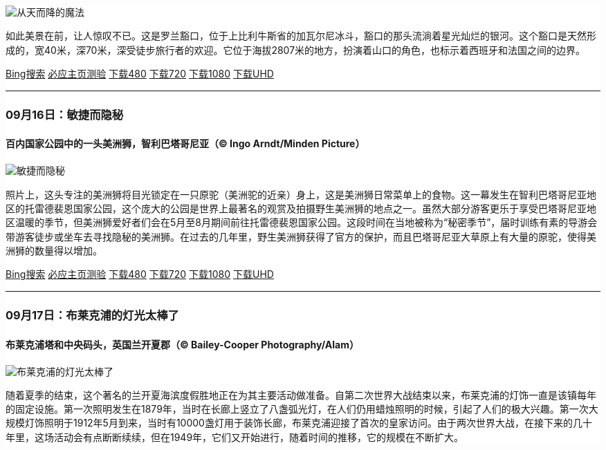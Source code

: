 ![从天而降的魔法](https://cn.bing.com/th?id=OHR.PyreneesPark_ZH-CN1341030921_800x480.jpg&rf=LaDigue_800x480.jpg "从天而降的魔法")

如此美景在前，让人惊叹不已。这是罗兰豁口，位于上比利牛斯省的加瓦尔尼冰斗，豁口的那头流淌着星光灿烂的银河。这个豁口是天然形成的，宽40米，深70米，深受徒步旅行者的欢迎。它位于海拔2807米的地方，扮演着山口的角色，也标示着西班牙和法国之间的边界。



[Bing搜索](https://cn.bing.com/search?q=%E4%BB%8E%E5%A4%A9%E8%80%8C%E9%99%8D%E7%9A%84%E9%AD%94%E6%B3%95&form=hpcapt&filters=HpDate:"20220914_1600" "Bing Wallpaper 2022 9月 15")
[必应主页测验](https://cn.bing.comsearch?q=Bing+homepage+quiz&filters=WQOskey:"HPQuiz_20220915_PyreneesPark"&FORM=HPQUIZ "必应主页测验 2022 9月 15")
[下载480](https://cn.bing.com/th?id=OHR.PyreneesPark_ZH-CN1341030921_800x480.jpg&rf=LaDigue_800x480.jpg "罗兰豁口上空的银河，法国上比利牛斯省")
[下载720](https://cn.bing.com/th?id=OHR.PyreneesPark_ZH-CN1341030921_1280x720.jpg&rf=LaDigue_1280x720.jpg "罗兰豁口上空的银河，法国上比利牛斯省")
[下载1080](https://cn.bing.com/th?id=OHR.PyreneesPark_ZH-CN1341030921_1920x1080.jpg&rf=LaDigue_1920x1080.jpg "罗兰豁口上空的银河，法国上比利牛斯省")
[下载UHD](https://cn.bing.com/th?id=OHR.PyreneesPark_ZH-CN1341030921_UHD.jpg&rf=LaDigue_UHD.jpg "罗兰豁口上空的银河，法国上比利牛斯省")

---
### 09月16日：敏捷而隐秘
#### 百内国家公园中的一头美洲狮，智利巴塔哥尼亚（© Ingo Arndt/Minden Picture）

![敏捷而隐秘](https://cn.bing.com/th?id=OHR.PianePuma_ZH-CN1482049046_800x480.jpg&rf=LaDigue_800x480.jpg "敏捷而隐秘")

照片上，这头专注的美洲狮将目光锁定在一只原驼（美洲驼的近亲）身上，这是美洲狮日常菜单上的食物。这一幕发生在智利巴塔哥尼亚地区的托雷德裴恩国家公园，这个庞大的公园是世界上最著名的观赏及拍摄野生美洲狮的地点之一。虽然大部分游客更乐于享受巴塔哥尼亚地区温暖的季节，但美洲狮爱好者们会在5月至8月期间前往托雷德裴恩国家公园。这段时间在当地被称为“秘密季节”，届时训练有素的导游会带游客徒步或坐车去寻找隐秘的美洲狮。在过去的几年里，野生美洲狮获得了官方的保护，而且巴塔哥尼亚大草原上有大量的原驼，使得美洲狮的数量得以增加。



[Bing搜索](https://cn.bing.com/search?q=%E6%95%8F%E6%8D%B7%E8%80%8C%E9%9A%90%E7%A7%98&form=hpcapt&filters=HpDate:"20220915_1600" "Bing Wallpaper 2022 9月 16")
[必应主页测验](https://cn.bing.comsearch?q=Bing+homepage+quiz&filters=WQOskey:"HPQuiz_20220916_PianePuma"&FORM=HPQUIZ "必应主页测验 2022 9月 16")
[下载480](https://cn.bing.com/th?id=OHR.PianePuma_ZH-CN1482049046_800x480.jpg&rf=LaDigue_800x480.jpg "百内国家公园中的一头美洲狮，智利巴塔哥尼亚")
[下载720](https://cn.bing.com/th?id=OHR.PianePuma_ZH-CN1482049046_1280x720.jpg&rf=LaDigue_1280x720.jpg "百内国家公园中的一头美洲狮，智利巴塔哥尼亚")
[下载1080](https://cn.bing.com/th?id=OHR.PianePuma_ZH-CN1482049046_1920x1080.jpg&rf=LaDigue_1920x1080.jpg "百内国家公园中的一头美洲狮，智利巴塔哥尼亚")
[下载UHD](https://cn.bing.com/th?id=OHR.PianePuma_ZH-CN1482049046_UHD.jpg&rf=LaDigue_UHD.jpg "百内国家公园中的一头美洲狮，智利巴塔哥尼亚")

---
### 09月17日：布莱克浦的灯光太棒了
#### 布莱克浦塔和中央码头，英国兰开夏郡（© Bailey-Cooper Photography/Alam）

![布莱克浦的灯光太棒了](https://cn.bing.com/th?id=OHR.BlackpoolBeach_ZH-CN2646268897_800x480.jpg&rf=LaDigue_800x480.jpg "布莱克浦的灯光太棒了")

随着夏季的结束，这个著名的兰开夏海滨度假胜地正在为其主要活动做准备。自第二次世界大战结束以来，布莱克浦的灯饰一直是该镇每年的固定设施。第一次照明发生在1879年，当时在长廊上竖立了八盏弧光灯，在人们仍用蜡烛照明的时候，引起了人们的极大兴趣。第一次大规模灯饰照明于1912年5月到来，当时有10000盏灯用于装饰长廊，布莱克浦迎接了首次的皇家访问。由于两次世界大战，在接下来的几十年里，这场活动会有点断断续续，但在1949年，它们又开始进行，随着时间的推移，它的规模在不断扩大。
